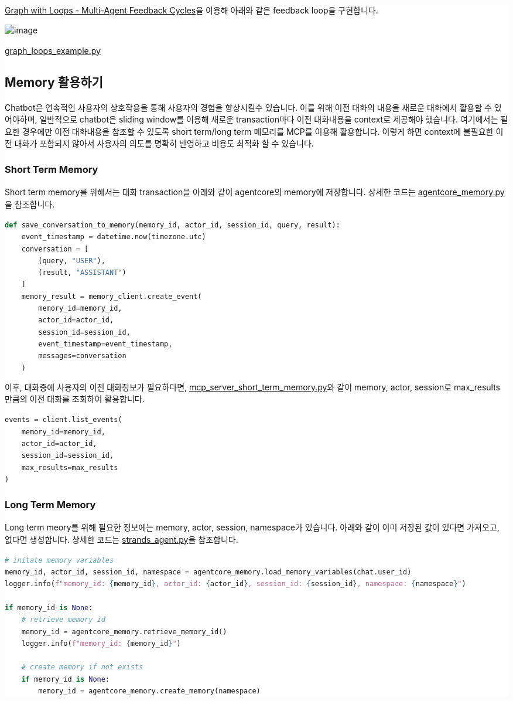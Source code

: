 [Graph with Loops - Multi-Agent Feedback Cycles](https://strandsagents.com/1.x/documentation/docs/examples/python/graph_loops_example/)을 이용해 아래와 같은 feedback loop을 구현합니다.

<img width="400" alt="image" src="https://github.com/user-attachments/assets/3346072b-510a-42a5-8d6d-07250683de72" />

[graph_loops_example.py](https://github.com/strands-agents/docs/blob/main/docs/examples/python/graph_loops_example.py)

## Memory 활용하기

Chatbot은 연속적인 사용자의 상호작용을 통해 사용자의 경험을 향상시킬수 있습니다. 이를 위해 이전 대화의 내용을 새로운 대화에서 활용할 수 있어야하며, 일반적으로 chatbot은 sliding window를 이용해 새로운 transaction마다 이전 대화내용을 context로 제공해야 했습니다. 여기에서는 필요한 경우에만 이전 대화내용을 참조할 수 있도록 short term/long term 메모리를 MCP를 이용해 활용합니다. 이렇게 하면 context에 불필요한 이전 대화가 포함되지 않아서 사용자의 의도를 명확히 반영하고 비용도 최적화 할 수 있습니다. 

### Short Term Memory

Short term memory를 위해서는 대화 transaction을 아래와 같이 agentcore의 memory에 저장합니다. 상세한 코드는 [agentcore_memory.py](./application/agentcore_memory.py)을 참조합니다.

```python
def save_conversation_to_memory(memory_id, actor_id, session_id, query, result):
    event_timestamp = datetime.now(timezone.utc)
    conversation = [
        (query, "USER"),
        (result, "ASSISTANT")
    ]
    memory_result = memory_client.create_event(
        memory_id=memory_id,
        actor_id=actor_id, 
        session_id=session_id, 
        event_timestamp=event_timestamp,
        messages=conversation
    )
```

이후, 대화중에 사용자의 이전 대화정보가 필요하다면, [mcp_server_short_term_memory.py](./application/mcp_server_short_term_memory.py)와 같이 memory, actor, session로 max_results 만큼의 이전 대화를 조회하여 활용합니다.  

```python
events = client.list_events(
    memory_id=memory_id,
    actor_id=actor_id,
    session_id=session_id,
    max_results=max_results
)
```

### Long Term Memory

Long term meory를 위해 필요한 정보에는 memory, actor, session, namespace가 있습니다. 아래와 같이 이미 저장된 값이 있다면 가져오고, 없다면 생성합니다. 상세한 코드는 [strands_agent.py](./application/strands_agent.py)을 참조합니다.

```python
# initate memory variables
memory_id, actor_id, session_id, namespace = agentcore_memory.load_memory_variables(chat.user_id)
logger.info(f"memory_id: {memory_id}, actor_id: {actor_id}, session_id: {session_id}, namespace: {namespace}")

if memory_id is None:
    # retrieve memory id
    memory_id = agentcore_memory.retrieve_memory_id()
    logger.info(f"memory_id: {memory_id}")        
    
    # create memory if not exists
    if memory_id is None:
        memory_id = agentcore_memory.create_memory(namespace)
```